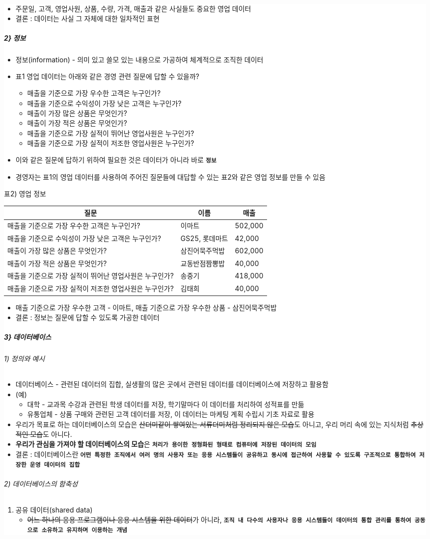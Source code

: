 * 주문일, 고객, 영업사원, 상품, 수량, 가격, 매출과 같은 사실들도 중요한 영업 데이터
* 결론 : 데이터는 사실 그 자체에 대한 일차적인 표현



##### 2} 정보

* 정보(information) - 의미 있고 쓸모 있는 내용으로 가공하여 체계적으로 조직한 데이터

* 표1 영업 데이터는 아래와 같은 경영 관련 질문에 답할 수 있을까?
  * 매출을 기준으로 가장 우수한 고객은 누구인가?
  * 매출을 기준으로 수익성이 가장 낮은 고객은 누구인가?
  * 매출이 가장 많은 상품은 무엇인가?
  * 매출이 가장 적은 상품은 무엇인가?
  * 매출을 기준으로 가장 실적이 뛰어난 영업사원은 누구인가?
  * 매출을 기준으로 가장 실적이 저조한 영업사원은 누구인가?
* 이와 같은 질문에 답하기 위하여 필요한 것은 데이터가 아니라 바로 **`정보`**
* 경영자는 표1의 영업 데이터를 사용하여 주어진 질문들에 대답할 수 있는 표2와 같은 영업 정보를 만들 수 있음



표2) 영업 정보

| 질문                                                    | 이름           | 매출    |
| ------------------------------------------------------- | -------------- | ------- |
| 매출을 기준으로 가장 우수한 고객은 누구인가?            | 이마트         | 502,000 |
| 매출을 기준으로 수익성이 가장 낮은 고객은 누구인가?     | GS25, 롯데마트 | 42,000  |
| 매출이 가장 많은 상품은 무엇인가?                       | 삼진어묵주먹밥 | 602,000 |
| 매출이 가장 적은 상품은 무엇인가?                       | 교동반점짬뽕밥 | 40,000  |
| 매출을 기준으로 가장 실적이 뛰어난 영업사원은 누구인가? | 송중기         | 418,000 |
| 매출을 기준으로 가장 실적이 저조한 영업사원은 누구인가? | 김태희         | 40,000  |

* 매출 기준으로 가장 우수한 고객 - 이마트, 매출 기준으로 가장 우수한 상품 - 삼진어묵주먹밥
* 결론 : 정보는 질문에 답할 수 있도록 가공한 데이터



##### 3} 데이터베이스

###### 1) 정의와 예시

* 데이터베이스 - 관련된 데이터의 집합, 실생활의 많은 곳에서 관련된 데이터를 데이터베이스에 저장하고 활용함
* (예)
  * 대학 - 교과목 수강과 관련된 학생 데이터를 저장, 학기말마다 이 데이터를 처리하여 성적표를 만듦
  * 유통업체 - 상품 구매와 관련된 고객 데이터를 저장, 이 데이터는 마케팅 계획 수립시 기초 자료로 활용
* 우리가 목표로 하는 데이터베이스의 모습은 <del>산더미같이 쌓여있는 서류더미처럼 정리되지 않은 모습</del>도 아니고, 우리 머리 속에 있는 지식처럼 <del>추상적인 모습</del>도 아니다.
* **우리가 관심을 가져야 할 데이터베이스의 모습**은 **`처리가 용이한 정형화된 형태로 컴퓨터에 저장된 데이터의 모임`**
* 결론 : 데이터베이스란 **`어떤 특정한 조직에서 여러 명의 사용자 또는 응용 시스템들이 공유하고 동시에 접근하여 사용할 수 있도록 구조적으로 통합하여 저장한 운영 데이터의 집합`**

###### 2) 데이터베이스의 함축성

1. 공유 데이터(shared data)
   * <del>어느 하나의 응용 프로그램이나 응용 시스템을 위한 데이터</del>가 아니라, **`조직 내 다수의 사용자나 응용 시스템들이 데이터의 통합 관리를 통하여 공동으로 소유하고 유지하며 이용하는 개념`**
